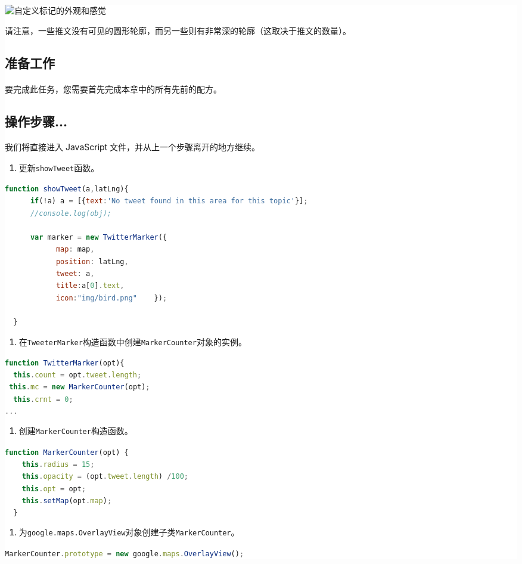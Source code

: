 ![自定义标记的外观和感觉](https://github.com/OpenDocCN/freelearn-html-css-zh/raw/master/docs/h5-gph-dtvz-cb/img/3707OT_10_04.jpg)

请注意，一些推文没有可见的圆形轮廓，而另一些则有非常深的轮廓（这取决于推文的数量）。

## 准备工作

要完成此任务，您需要首先完成本章中的所有先前的配方。

## 操作步骤...

我们将直接进入 JavaScript 文件，并从上一个步骤离开的地方继续。

1.  更新`showTweet`函数。

```js
function showTweet(a,latLng){
      if(!a) a = [{text:'No tweet found in this area for this topic'}];
      //console.log(obj);	

      var marker = new TwitterMarker({
            map: map,
            position: latLng,
            tweet: a,
            title:a[0].text,
            icon:"img/bird.png"    });			

  }
```

1.  在`TweeterMarker`构造函数中创建`MarkerCounter`对象的实例。

```js
function TwitterMarker(opt){
  this.count = opt.tweet.length;
 this.mc = new MarkerCounter(opt);
  this.crnt = 0;
...
```

1.  创建`MarkerCounter`构造函数。

```js
function MarkerCounter(opt) {
    this.radius = 15;
    this.opacity = (opt.tweet.length) /100;
    this.opt = opt;
    this.setMap(opt.map);
  }
```

1.  为`google.maps.OverlayView`对象创建子类`MarkerCounter`。

```js
MarkerCounter.prototype = new google.maps.OverlayView();
```
